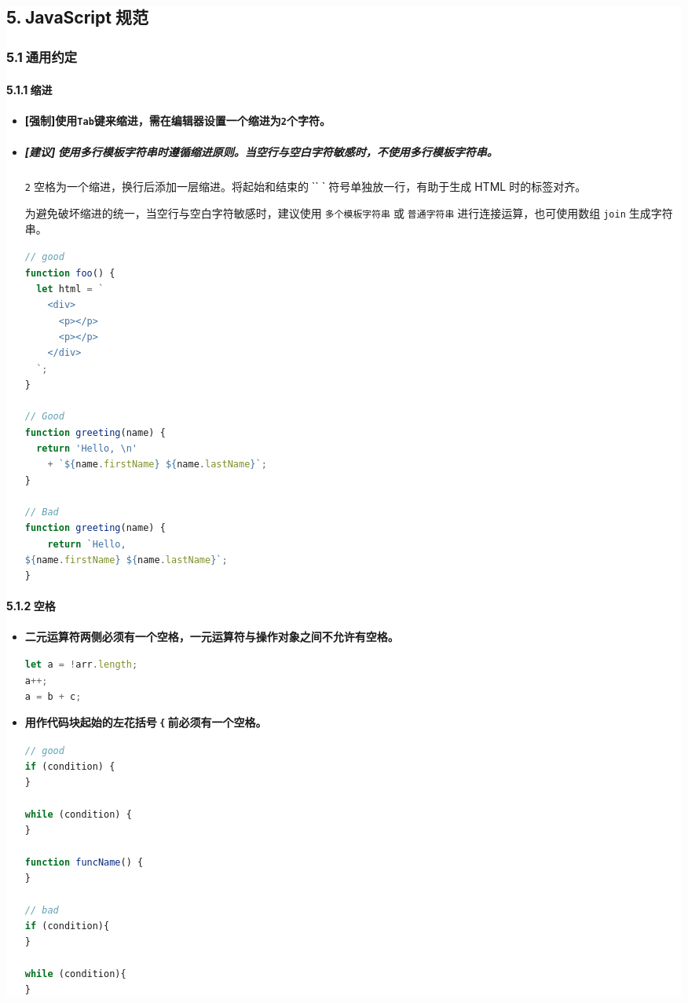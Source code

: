 ## 5. JavaScript 规范

### 5.1 通用约定

#### 5.1.1 缩进

- **[强制]使用`Tab`键来缩进，需在编辑器设置一个缩进为`2`个字符。**

- ##### [建议] 使用多行模板字符串时遵循缩进原则。当空行与空白字符敏感时，不使用多行模板字符串。

  `2` 空格为一个缩进，换行后添加一层缩进。将起始和结束的  `` `  符号单独放一行，有助于生成 HTML 时的标签对齐。

  为避免破坏缩进的统一，当空行与空白字符敏感时，建议使用 `多个模板字符串` 或 `普通字符串` 进行连接运算，也可使用数组 `join` 生成字符串。

  ```js
  // good
  function foo() {
    let html = `
      <div>
        <p></p>
        <p></p>
      </div>
    `;
  }
  
  // Good
  function greeting(name) {
    return 'Hello, \n'
      + `${name.firstName} ${name.lastName}`;
  }
  
  // Bad
  function greeting(name) {
      return `Hello,
  ${name.firstName} ${name.lastName}`;
  }
  ```

#### 5.1.2 空格

- **二元运算符两侧必须有一个空格，一元运算符与操作对象之间不允许有空格。**

  ```js
  let a = !arr.length;
  a++;
  a = b + c;
  ```

- **用作代码块起始的左花括号 `{` 前必须有一个空格。**

  ```js
  // good
  if (condition) {
  }
  
  while (condition) {
  }
  
  function funcName() {
  }
  
  // bad
  if (condition){
  }
  
  while (condition){
  }
  ```